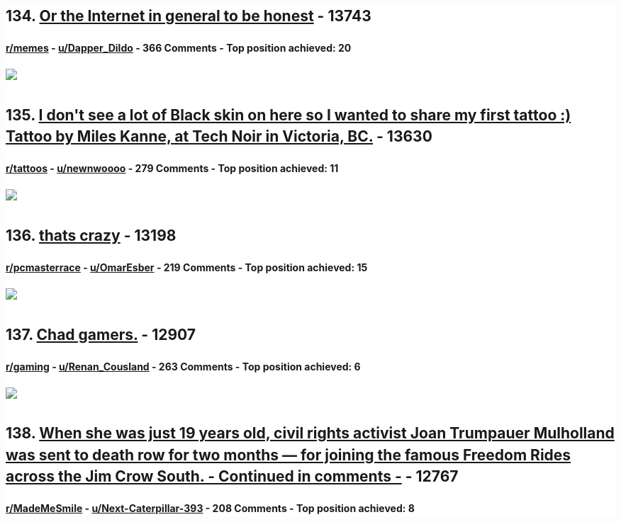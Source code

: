 ## 134. [Or the Internet in general to be honest](http://reddit.com/r/memes/comments/phzkg1/or_the_internet_in_general_to_be_honest/) - 13743
#### [r/memes](http://reddit.com/r/memes) - [u/Dapper_Dildo](http://reddit.com/u/Dapper_Dildo) - 366 Comments - Top position achieved: 20

<a href="https://i.redd.it/xy6udwwxvjl71.gif"><img src="https://b.thumbs.redditmedia.com/J3wSrY9X7YhcWTKw0RS8cYnohRCgCo9w9CCgyT7rZFk.jpg"></img></a>

## 135. [I don't see a lot of Black skin on here so I wanted to share my first tattoo :) Tattoo by Miles Kanne, at Tech Noir in Victoria, BC.](http://reddit.com/r/tattoos/comments/phigl5/i_dont_see_a_lot_of_black_skin_on_here_so_i/) - 13630
#### [r/tattoos](http://reddit.com/r/tattoos) - [u/newnwoooo](http://reddit.com/u/newnwoooo) - 279 Comments - Top position achieved: 11

<a href="https://i.redd.it/1gwaro7f5el71.jpg"><img src="https://a.thumbs.redditmedia.com/xf10nAl1GPHx56f7ssuz50SLzaSIEBr_RTGseVxde78.jpg"></img></a>

## 136. [thats crazy](http://reddit.com/r/pcmasterrace/comments/phy1gc/thats_crazy/) - 13198
#### [r/pcmasterrace](http://reddit.com/r/pcmasterrace) - [u/OmarEsber](http://reddit.com/u/OmarEsber) - 219 Comments - Top position achieved: 15

<a href="https://i.redd.it/2rww5hg9gjl71.jpg"><img src="https://b.thumbs.redditmedia.com/KEzxvSRzM7P2cZybPpeWFWLsDYpfpJzlvo2feH3TEjo.jpg"></img></a>

## 137. [Chad gamers.](http://reddit.com/r/gaming/comments/phw28k/chad_gamers/) - 12907
#### [r/gaming](http://reddit.com/r/gaming) - [u/Renan_Cousland](http://reddit.com/u/Renan_Cousland) - 263 Comments - Top position achieved: 6

<a href="https://i.redd.it/apzut80uwil71.jpg"><img src="https://b.thumbs.redditmedia.com/5sDUSYJa2IIvgm5o0aOcQQqEHTFK9jbBCzruKYKcotc.jpg"></img></a>

## 138. [When she was just 19 years old, civil rights activist Joan Trumpauer Mulholland was sent to death row for two months — for joining the famous Freedom Rides across the Jim Crow South. - Continued in comments -](http://reddit.com/r/MadeMeSmile/comments/pi2fkd/when_she_was_just_19_years_old_civil_rights/) - 12767
#### [r/MadeMeSmile](http://reddit.com/r/MadeMeSmile) - [u/Next-Caterpillar-393](http://reddit.com/u/Next-Caterpillar-393) - 208 Comments - Top position achieved: 8
